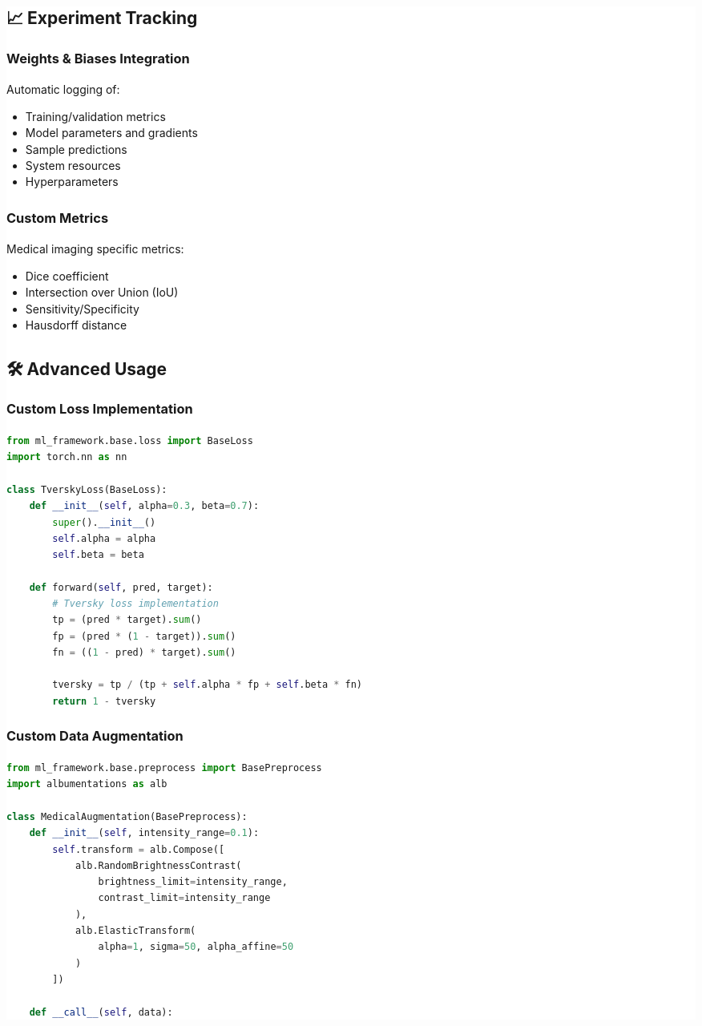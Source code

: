 ## 📈 Experiment Tracking

### Weights & Biases Integration

Automatic logging of:

-   Training/validation metrics
-   Model parameters and gradients
-   Sample predictions
-   System resources
-   Hyperparameters

### Custom Metrics

Medical imaging specific metrics:

-   Dice coefficient
-   Intersection over Union (IoU)
-   Sensitivity/Specificity
-   Hausdorff distance

## 🛠️ Advanced Usage

### Custom Loss Implementation

```python
from ml_framework.base.loss import BaseLoss
import torch.nn as nn

class TverskyLoss(BaseLoss):
    def __init__(self, alpha=0.3, beta=0.7):
        super().__init__()
        self.alpha = alpha
        self.beta = beta

    def forward(self, pred, target):
        # Tversky loss implementation
        tp = (pred * target).sum()
        fp = (pred * (1 - target)).sum()
        fn = ((1 - pred) * target).sum()

        tversky = tp / (tp + self.alpha * fp + self.beta * fn)
        return 1 - tversky
```

### Custom Data Augmentation

```python
from ml_framework.base.preprocess import BasePreprocess
import albumentations as alb

class MedicalAugmentation(BasePreprocess):
    def __init__(self, intensity_range=0.1):
        self.transform = alb.Compose([
            alb.RandomBrightnessContrast(
                brightness_limit=intensity_range,
                contrast_limit=intensity_range
            ),
            alb.ElasticTransform(
                alpha=1, sigma=50, alpha_affine=50
            )
        ])

    def __call__(self, data):
```